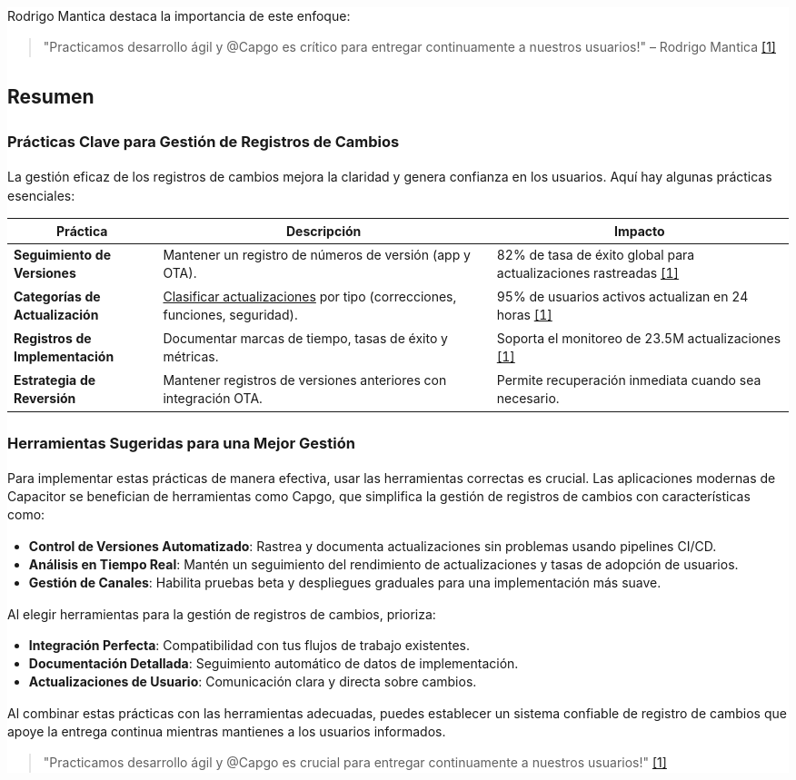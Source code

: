 Rodrigo Mantica destaca la importancia de este enfoque:

> "Practicamos desarrollo ágil y @Capgo es crítico para entregar continuamente a nuestros usuarios!" – Rodrigo Mantica [\[1\]](https://capgo.app/)

## Resumen

### Prácticas Clave para Gestión de Registros de Cambios

La gestión eficaz de los registros de cambios mejora la claridad y genera confianza en los usuarios. Aquí hay algunas prácticas esenciales:

| Práctica | Descripción | Impacto |
| --- | --- | --- |
| **Seguimiento de Versiones** | Mantener un registro de números de versión (app y OTA). | 82% de tasa de éxito global para actualizaciones rastreadas [\[1\]](https://capgo.app/) |
| **Categorías de Actualización** | [Clasificar actualizaciones](https://capgo.app/docs/plugin/cloud-mode/hybrid-update) por tipo (correcciones, funciones, seguridad). | 95% de usuarios activos actualizan en 24 horas [\[1\]](https://capgo.app/) |
| **Registros de Implementación** | Documentar marcas de tiempo, tasas de éxito y métricas. | Soporta el monitoreo de 23.5M actualizaciones [\[1\]](https://capgo.app/) |
| **Estrategia de Reversión** | Mantener registros de versiones anteriores con integración OTA. | Permite recuperación inmediata cuando sea necesario. |

### Herramientas Sugeridas para una Mejor Gestión

Para implementar estas prácticas de manera efectiva, usar las herramientas correctas es crucial. Las aplicaciones modernas de Capacitor se benefician de herramientas como Capgo, que simplifica la gestión de registros de cambios con características como:

-   **Control de Versiones Automatizado**: Rastrea y documenta actualizaciones sin problemas usando pipelines CI/CD.
-   **Análisis en Tiempo Real**: Mantén un seguimiento del rendimiento de actualizaciones y tasas de adopción de usuarios.
-   **Gestión de Canales**: Habilita pruebas beta y despliegues graduales para una implementación más suave.

Al elegir herramientas para la gestión de registros de cambios, prioriza:

-   **Integración Perfecta**: Compatibilidad con tus flujos de trabajo existentes.
-   **Documentación Detallada**: Seguimiento automático de datos de implementación.
-   **Actualizaciones de Usuario**: Comunicación clara y directa sobre cambios.

Al combinar estas prácticas con las herramientas adecuadas, puedes establecer un sistema confiable de registro de cambios que apoye la entrega continua mientras mantienes a los usuarios informados.

> "Practicamos desarrollo ágil y @Capgo es crucial para entregar continuamente a nuestros usuarios!" [\[1\]](https://capgo.app/)
